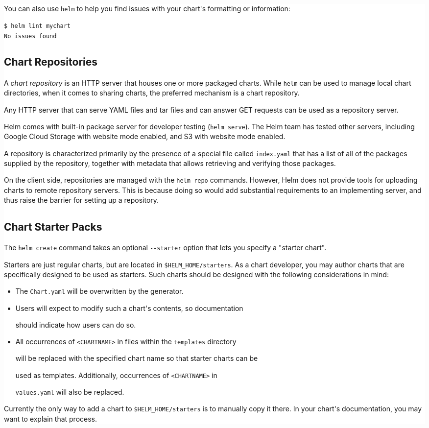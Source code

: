 You can also use `helm` to help you find issues with your chart's formatting or information:

```text
$ helm lint mychart
No issues found
```

## Chart Repositories

A _chart repository_ is an HTTP server that houses one or more packaged charts. While `helm` can be used to manage local chart directories, when it comes to sharing charts, the preferred mechanism is a chart repository.

Any HTTP server that can serve YAML files and tar files and can answer GET requests can be used as a repository server.

Helm comes with built-in package server for developer testing \(`helm serve`\). The Helm team has tested other servers, including Google Cloud Storage with website mode enabled, and S3 with website mode enabled.

A repository is characterized primarily by the presence of a special file called `index.yaml` that has a list of all of the packages supplied by the repository, together with metadata that allows retrieving and verifying those packages.

On the client side, repositories are managed with the `helm repo` commands. However, Helm does not provide tools for uploading charts to remote repository servers. This is because doing so would add substantial requirements to an implementing server, and thus raise the barrier for setting up a repository.

## Chart Starter Packs

The `helm create` command takes an optional `--starter` option that lets you specify a "starter chart".

Starters are just regular charts, but are located in `$HELM_HOME/starters`. As a chart developer, you may author charts that are specifically designed to be used as starters. Such charts should be designed with the following considerations in mind:

* The `Chart.yaml` will be overwritten by the generator.
* Users will expect to modify such a chart's contents, so documentation

  should indicate how users can do so.

* All occurrences of `<CHARTNAME>` in files within the `templates` directory

  will be replaced with the specified chart name so that starter charts can be

  used as templates. Additionally, occurrences of `<CHARTNAME>` in

  `values.yaml` will also be replaced.

Currently the only way to add a chart to `$HELM_HOME/starters` is to manually copy it there. In your chart's documentation, you may want to explain that process.

